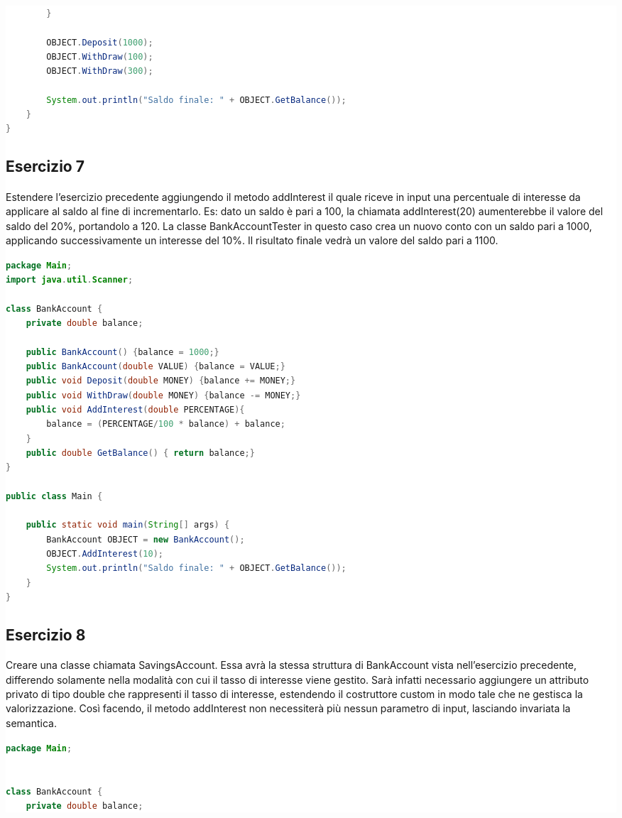 ```java
        }

        OBJECT.Deposit(1000);
        OBJECT.WithDraw(100);
        OBJECT.WithDraw(300);

        System.out.println("Saldo finale: " + OBJECT.GetBalance());
    }
}
```

## Esercizio 7
Estendere l’esercizio precedente aggiungendo il metodo addInterest
il quale riceve in input una percentuale di interesse da applicare al
saldo al fine di incrementarlo.
Es: dato un saldo è pari a 100, la chiamata addInterest(20)
aumenterebbe il valore del saldo del 20%, portandolo a 120.
La classe BankAccountTester in questo caso crea un nuovo conto
con un saldo pari a 1000, applicando successivamente un interesse
del 10%. Il risultato finale vedrà un valore del saldo pari a 1100.
```java
package Main;
import java.util.Scanner;

class BankAccount {
    private double balance;

    public BankAccount() {balance = 1000;}
    public BankAccount(double VALUE) {balance = VALUE;}
    public void Deposit(double MONEY) {balance += MONEY;}
    public void WithDraw(double MONEY) {balance -= MONEY;}
    public void AddInterest(double PERCENTAGE){
        balance = (PERCENTAGE/100 * balance) + balance;
    }
    public double GetBalance() { return balance;}
}

public class Main {

    public static void main(String[] args) {
        BankAccount OBJECT = new BankAccount();
        OBJECT.AddInterest(10);
        System.out.println("Saldo finale: " + OBJECT.GetBalance());
    }
}
```

## Esercizio 8
Creare una classe chiamata SavingsAccount. Essa avrà la stessa
struttura di BankAccount vista nell’esercizio precedente, differendo
solamente nella modalità con cui il tasso di interesse viene gestito.
Sarà infatti necessario aggiungere un attributo privato di tipo double
che rappresenti il tasso di interesse, estendendo il costruttore custom
in modo tale che ne gestisca la valorizzazione. Così facendo, il
metodo addInterest non necessiterà più nessun parametro di input,
lasciando invariata la semantica.
```java
package Main;


class BankAccount {
    private double balance;
```